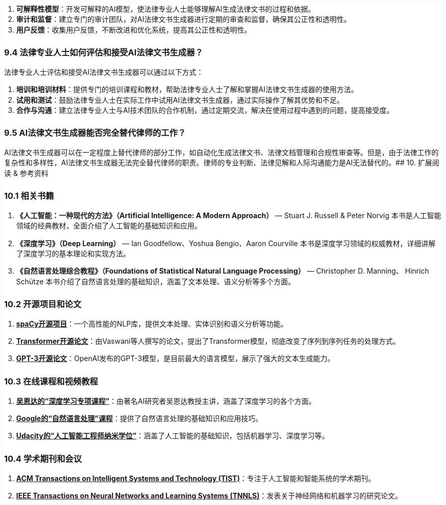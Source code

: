 1. **可解释性模型**：开发可解释的AI模型，使法律专业人士能够理解AI生成法律文书的过程和依据。
2. **审计和监督**：建立专门的审计团队，对AI法律文书生成器进行定期的审查和监督，确保其公正性和透明性。
3. **用户反馈**：收集用户反馈，不断改进和优化系统，提高其公正性和透明性。

### 9.4 法律专业人士如何评估和接受AI法律文书生成器？

法律专业人士评估和接受AI法律文书生成器可以通过以下方式：

1. **培训和培训材料**：提供专门的培训课程和教材，帮助法律专业人士了解和掌握AI法律文书生成器的使用方法。
2. **试用和测试**：鼓励法律专业人士在实际工作中试用AI法律文书生成器，通过实际操作了解其优势和不足。
3. **合作与沟通**：建立法律专业人士与AI技术团队的合作机制，通过定期交流，解决在使用过程中遇到的问题，提高接受度。

### 9.5 AI法律文书生成器能否完全替代律师的工作？

AI法律文书生成器可以在一定程度上替代律师的部分工作，如自动化生成法律文书、法律文档管理和合规性审查等。但是，由于法律工作的复杂性和多样性，AI法律文书生成器无法完全替代律师的职责。律师的专业判断、法律见解和人际沟通能力是AI无法替代的。## 10. 扩展阅读 & 参考资料

### 10.1 相关书籍

1. **《人工智能：一种现代的方法》（Artificial Intelligence: A Modern Approach）** — Stuart J. Russell & Peter Norvig
   本书是人工智能领域的经典教材，全面介绍了人工智能的基础知识和应用。

2. **《深度学习》（Deep Learning）** — Ian Goodfellow、Yoshua Bengio、Aaron Courville
   本书是深度学习领域的权威教材，详细讲解了深度学习的基本理论和实现方法。

3. **《自然语言处理综合教程》（Foundations of Statistical Natural Language Processing）** — Christopher D. Manning、 Hinrich Schütze
   本书介绍了自然语言处理的基础知识，涵盖了文本处理、语义分析等多个方面。

### 10.2 开源项目和论文

1. **[spaCy开源项目](https://spacy.io/)**：一个高性能的NLP库，提供文本处理、实体识别和语义分析等功能。

2. **[Transformer开源论文](https://arxiv.org/abs/1706.03762)**：由Vaswani等人撰写的论文，提出了Transformer模型，彻底改变了序列到序列任务的处理方式。

3. **[GPT-3开源论文](https://arxiv.org/abs/2005.14165)**：OpenAI发布的GPT-3模型，是目前最大的语言模型，展示了强大的文本生成能力。

### 10.3 在线课程和视频教程

1. **[吴恩达的“深度学习专项课程”](https://www.coursera.org/specializations/deeplearning)**：由著名AI研究者吴恩达教授主讲，涵盖了深度学习的各个方面。

2. **[Google的“自然语言处理”课程](https://www.coursera.org/learn/natural-language-processing)**：提供了自然语言处理的基础知识和应用技巧。

3. **[Udacity的“人工智能工程师纳米学位”](https://www.udacity.com/course/artificial-intelligence-engineer-nanodegree--nd101)**：涵盖了人工智能的基础知识，包括机器学习、深度学习等。

### 10.4 学术期刊和会议

1. **[ACM Transactions on Intelligent Systems and Technology (TIST)](https://cacm.acm.org/publications/tist)**：专注于人工智能和智能系统的学术期刊。

2. **[IEEE Transactions on Neural Networks and Learning Systems (TNNLS)](https://tnnls.ieee.org/)**：发表关于神经网络和机器学习的研究论文。
